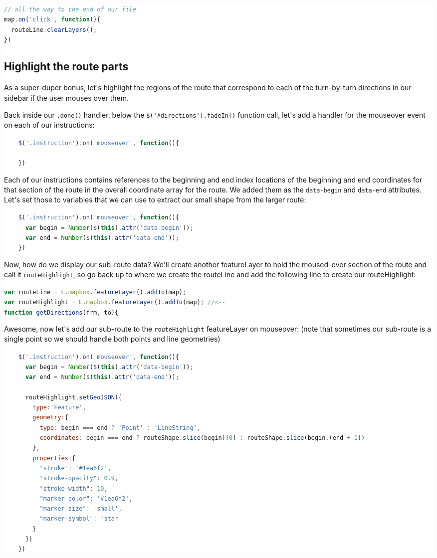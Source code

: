 ```javascript
// all the way to the end of our file
map.on('click', function(){
  routeLine.clearLayers();
})
```

## Highlight the route parts

As a super-duper bonus, let's highlight the regions of the route that correspond to each of the turn-by-turn directions in our sidebar if the user mouses over them.

Back inside our `.done()` handler, below the `$('#directions').fadeIn()` function call, let's add a handler for the mouseover event on each of our instructions:

```javascript
    $('.instruction').on('mouseover', function(){

    })
```

Each of our instructions contains references to the beginning and end index locations of the beginning and end coordinates for that section of the route in the overall coordinate array for the route.  We added them as the `data-begin` and `data-end` attributes.  Let's set those to variables that we can use to extract our small shape from the larger route:

```javascript
    $('.instruction').on('mouseover', function(){
      var begin = Number($(this).attr('data-begin'));
      var end = Number($(this).attr('data-end'));
    })
```

Now, how do we display our sub-route data?  We'll create another featureLayer to hold the moused-over section of the route and call it `routeHighlight`, so go back up to where we create the routeLine and add the following line to create our routeHighlight:

```javascript
var routeLine = L.mapbox.featureLayer().addTo(map);
var routeHighlight = L.mapbox.featureLayer().addTo(map); //<--
function getDirections(frm, to){
```

Awesome, now let's add our sub-route to the `routeHighlight` featureLayer on mouseover: (note that sometimes our sub-route is a single point so we should handle both points and line geometries)

```javascript
    $('.instruction').on('mouseover', function(){
      var begin = Number($(this).attr('data-begin'));
      var end = Number($(this).attr('data-end'));

      routeHighlight.setGeoJSON({
        type:'Feature',
        geometry:{
          type: begin === end ? 'Point' : 'LineString',
          coordinates: begin === end ? routeShape.slice(begin)[0] : routeShape.slice(begin,(end + 1))
        },
        properties:{
          "stroke": '#1ea6f2',
          "stroke-opacity": 0.9,
          "stroke-width": 10,
          "marker-color": '#1ea6f2',
          "marker-size": 'small',
          "marker-symbol": 'star'
        }
      })
    })
```